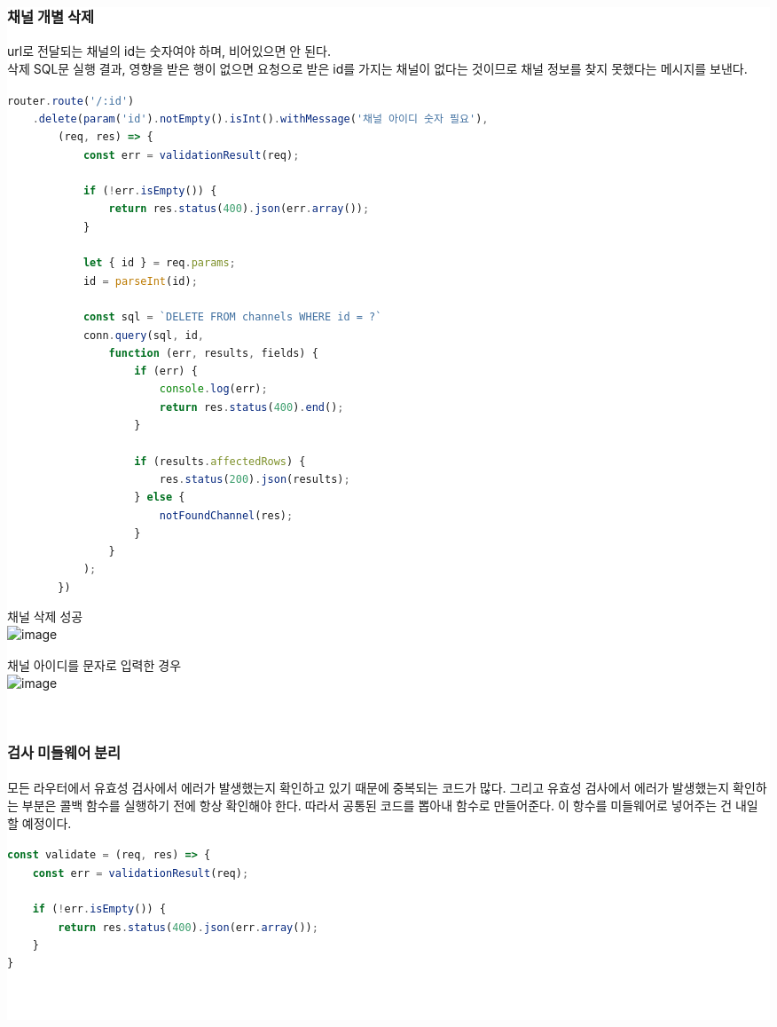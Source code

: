 ### 채널 개별 삭제
url로 전달되는 채널의 id는 숫자여야 하며, 비어있으면 안 된다.
<br>
삭제 SQL문 실행 결과, 영향을 받은 행이 없으면 요청으로 받은 id를 가지는 채널이 없다는 것이므로 채널 정보를 찾지 못했다는 메시지를 보낸다.

``` javascript
router.route('/:id')
    .delete(param('id').notEmpty().isInt().withMessage('채널 아이디 숫자 필요'),
        (req, res) => {
            const err = validationResult(req);

            if (!err.isEmpty()) {
                return res.status(400).json(err.array());
            }

            let { id } = req.params;
            id = parseInt(id);

            const sql = `DELETE FROM channels WHERE id = ?`
            conn.query(sql, id,
                function (err, results, fields) {
                    if (err) {
                        console.log(err);
                        return res.status(400).end();
                    }

                    if (results.affectedRows) {
                        res.status(200).json(results);
                    } else {
                        notFoundChannel(res);
                    }
                }
            );
        })
```

채널 삭제 성공 <br>
![image](https://github.com/ncherryu/DevcourseTIL/assets/161540219/f8cfb97c-091b-4adc-b714-41d2af4ab9dc)

채널 아이디를 문자로 입력한 경우 <br>
![image](https://github.com/ncherryu/DevcourseTIL/assets/161540219/51f8f7a4-ee19-4201-b696-45ece93652e4)

<br>

### 검사 미들웨어 분리
모든 라우터에서 유효성 검사에서 에러가 발생했는지 확인하고 있기 때문에 중복되는 코드가 많다. 그리고 유효성 검사에서 에러가 발생했는지 확인하는 부분은 콜백 함수를 실행하기 전에 항상 확인해야 한다. 따라서 공통된 코드를 뽑아내 함수로 만들어준다. 이 항수를 미들웨어로 넣어주는 건 내일 할 예정이다.

``` javascript
const validate = (req, res) => {
    const err = validationResult(req);

    if (!err.isEmpty()) {
        return res.status(400).json(err.array());
    }
}
```
<br><br>
